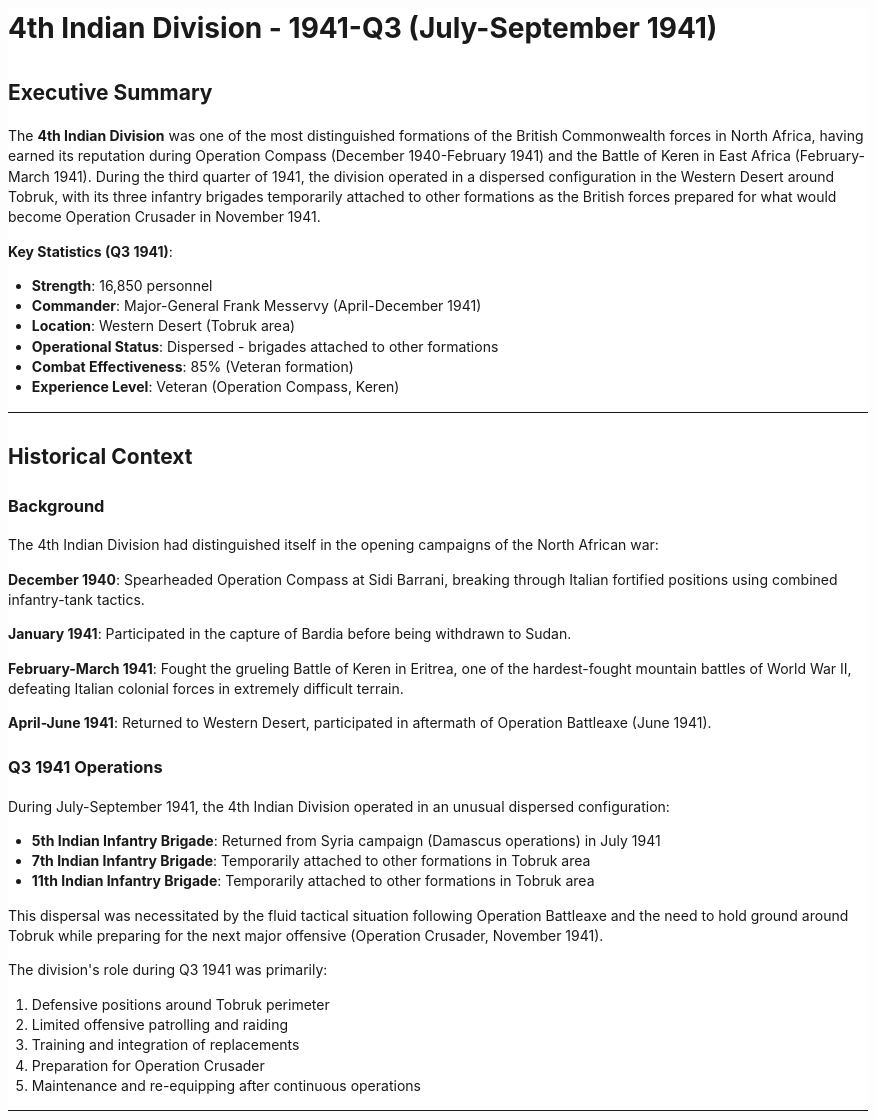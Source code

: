 # 4th Indian Division - 1941-Q3 (July-September 1941)

## Executive Summary

The **4th Indian Division** was one of the most distinguished formations of the British Commonwealth forces in North Africa, having earned its reputation during Operation Compass (December 1940-February 1941) and the Battle of Keren in East Africa (February-March 1941). During the third quarter of 1941, the division operated in a dispersed configuration in the Western Desert around Tobruk, with its three infantry brigades temporarily attached to other formations as the British forces prepared for what would become Operation Crusader in November 1941.

**Key Statistics (Q3 1941)**:
- **Strength**: 16,850 personnel
- **Commander**: Major-General Frank Messervy (April-December 1941)
- **Location**: Western Desert (Tobruk area)
- **Operational Status**: Dispersed - brigades attached to other formations
- **Combat Effectiveness**: 85% (Veteran formation)
- **Experience Level**: Veteran (Operation Compass, Keren)

---

## Historical Context

### Background

The 4th Indian Division had distinguished itself in the opening campaigns of the North African war:

**December 1940**: Spearheaded Operation Compass at Sidi Barrani, breaking through Italian fortified positions using combined infantry-tank tactics.

**January 1941**: Participated in the capture of Bardia before being withdrawn to Sudan.

**February-March 1941**: Fought the grueling Battle of Keren in Eritrea, one of the hardest-fought mountain battles of World War II, defeating Italian colonial forces in extremely difficult terrain.

**April-June 1941**: Returned to Western Desert, participated in aftermath of Operation Battleaxe (June 1941).

### Q3 1941 Operations

During July-September 1941, the 4th Indian Division operated in an unusual dispersed configuration:

- **5th Indian Infantry Brigade**: Returned from Syria campaign (Damascus operations) in July 1941
- **7th Indian Infantry Brigade**: Temporarily attached to other formations in Tobruk area
- **11th Indian Infantry Brigade**: Temporarily attached to other formations in Tobruk area

This dispersal was necessitated by the fluid tactical situation following Operation Battleaxe and the need to hold ground around Tobruk while preparing for the next major offensive (Operation Crusader, November 1941).

The division's role during Q3 1941 was primarily:
1. Defensive positions around Tobruk perimeter
2. Limited offensive patrolling and raiding
3. Training and integration of replacements
4. Preparation for Operation Crusader
5. Maintenance and re-equipping after continuous operations

---